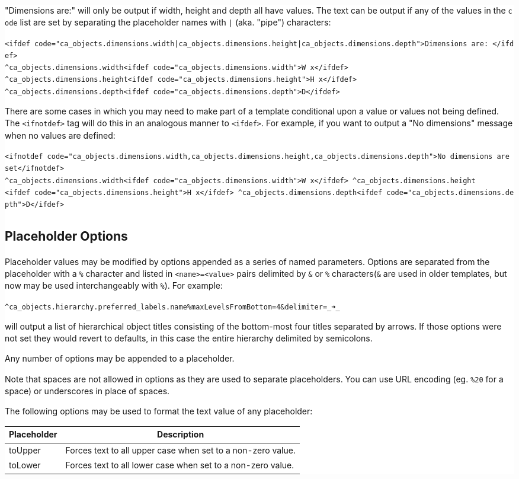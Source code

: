 "Dimensions are:" will only be output if width, height and depth all
have values. The text can be output if any of the values in the `code`
list are set by separating the placeholder names with `|` (aka. "pipe")
characters:

```
<ifdef code="ca_objects.dimensions.width|ca_objects.dimensions.height|ca_objects.dimensions.depth">Dimensions are: </ifdef>
^ca_objects.dimensions.width<ifdef code="ca_objects.dimensions.width">W x</ifdef>
^ca_objects.dimensions.height<ifdef code="ca_objects.dimensions.height">H x</ifdef>
^ca_objects.dimensions.depth<ifdef code="ca_objects.dimensions.depth">D</ifdef>
```

There are some cases in which you may need to make part of a template
conditional upon a value or values not being defined. The `<ifnotdef>`
tag will do this in an analogous manner to `<ifdef>`. For example, if
you want to output a "No dimensions" message when no values are defined:

```
<ifnotdef code="ca_objects.dimensions.width,ca_objects.dimensions.height,ca_objects.dimensions.depth">No dimensions are set</ifnotdef>
^ca_objects.dimensions.width<ifdef code="ca_objects.dimensions.width">W x</ifdef> ^ca_objects.dimensions.height
<ifdef code="ca_objects.dimensions.height">H x</ifdef> ^ca_objects.dimensions.depth<ifdef code="ca_objects.dimensions.depth">D</ifdef>
```

## Placeholder Options

Placeholder values may be modified by options appended as a series of
named parameters. Options are separated from the placeholder with a `%`
character and listed in `<name>=<value>` pairs delimited by `&` or `%`
characters(`&` are used in older templates, but now may be used
interchangeably with `%`). For example:

```
^ca_objects.hierarchy.preferred_labels.name%maxLevelsFromBottom=4&delimiter=_➜_
```

will output a list of hierarchical object titles consisting of the
bottom-most four titles separated by arrows. If those options were not
set they would revert to defaults, in this case the entire hierarchy
delimited by semicolons.

Any number of options may be appended to a placeholder.

Note that spaces are not allowed in options as they are used to separate
placeholders. You can use URL encoding (eg. `%20` for a space) or
underscores in place of spaces.

The following options may be used to format the text value of any
placeholder:

<table>
	<thead>
		<tr>
			<th>Placeholder</th>
			<th>Description</th>
		</tr>
	</thead>
	<tbody>
		<tr>
			<td>toUpper</td>
			<td>Forces text to all upper case when set to a non-zero value.</td>
		</tr>
		<tr>
			<td>toLower</td>
			<td>Forces text to all lower case when set to a non-zero value.</td>
		</tr>